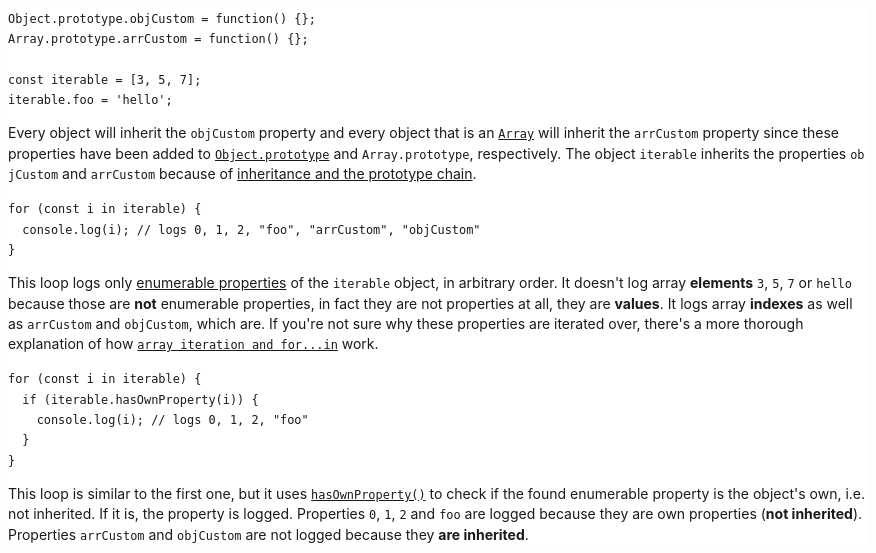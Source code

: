 ``` {.brush: .js .notranslate .line-numbers .language-js}
Object.prototype.objCustom = function() {};
Array.prototype.arrCustom = function() {}; 

const iterable = [3, 5, 7]; 
iterable.foo = 'hello';
```

Every object will inherit the `objCustom` property and every object that
is an
[`Array`](https://developer.mozilla.org/en-US/docs/Web/JavaScript/Reference/Global_Objects/Array)
will inherit the `arrCustom` property since these properties have been
added to
[`Object.prototype`](https://developer.mozilla.org/en-US/docs/Web/JavaScript/Reference/Global_Objects/Object/prototype)
and `Array.prototype`, respectively. The object `iterable` inherits the
properties `objCustom` and `arrCustom` because of [inheritance and the
prototype
chain](https://developer.mozilla.org/en-US/docs/Web/JavaScript/Inheritance_and_the_prototype_chain).

``` {.brush: .js .notranslate .line-numbers .language-js}
for (const i in iterable) {
  console.log(i); // logs 0, 1, 2, "foo", "arrCustom", "objCustom" 
}
```

This loop logs only [enumerable
properties](https://developer.mozilla.org/en-US/docs/Web/JavaScript/Enumerability_and_ownership_of_properties)
of the `iterable` object, in arbitrary order. It doesn't log array
**elements** `3`, `5`, `7` or `hello` because those are **not**
enumerable properties, in fact they are not properties at all, they are
**values**. It logs array **indexes** as well as `arrCustom` and
`objCustom`, which are. If you're not sure why these properties are
iterated over, there's a more thorough explanation of how
[`array iteration and for...in`](https://developer.mozilla.org/en-US/docs/Web/JavaScript/Reference/Statements/for...in#Array_iteration_and_for...in)
work.

``` {.brush: .js .notranslate .line-numbers .language-js}
for (const i in iterable) {
  if (iterable.hasOwnProperty(i)) {
    console.log(i); // logs 0, 1, 2, "foo"
  }
}
```

This loop is similar to the first one, but it uses
[`hasOwnProperty()`](https://developer.mozilla.org/en-US/docs/Web/JavaScript/Reference/Global_Objects/Object/hasOwnProperty)
to check if the found enumerable property is the object's own, i.e. not
inherited. If it is, the property is logged. Properties `0`, `1`, `2`
and `foo` are logged because they are own properties (**not
inherited**). Properties `arrCustom` and `objCustom` are not logged
because they **are inherited**.
